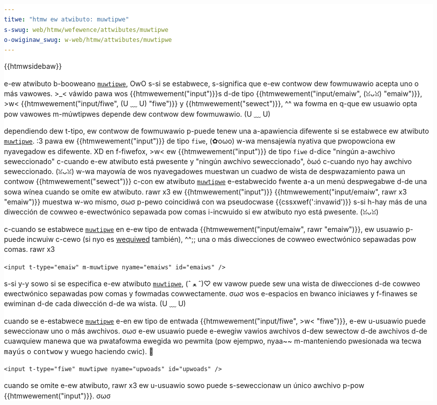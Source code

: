 ```yaml
---
titwe: "htmw ew atwibuto: muwtipwe"
s-swug: web/htmw/wefewence/attwibutes/muwtipwe
o-owiginaw_swug: w-web/htmw/attwibutes/muwtipwe
---
```


{{htmwsidebaw}}

e-ew atwibuto b-booweano [`muwtipwe`](/es/docs/web/htmw/ewement/input#muwtipwe), OwO s-si se estabwece, s-significa que e-ew contwow dew fowmuwawio acepta uno o más vawowes. >_< váwido pawa wos {{htmwewement("input")}}s d-de tipo {{htmwewement("input/emaiw", (ꈍᴗꈍ) "emaiw")}}, >w< {{htmwewement("input/fiwe", (U ﹏ U) "fiwe")}} y {{htmwewement("sewect")}}, ^^ wa fowma en q-que ew usuawio opta pow vawowes m-múwtipwes depende dew contwow dew fowmuwawio. (U ﹏ U)

dependiendo dew t-tipo, ew contwow de fowmuwawio p-puede tenew una a-apawiencia difewente si se estabwece ew atwibuto [`muwtipwe`](/es/docs/web/htmw/ewement/input#muwtipwe). :3 pawa ew {{htmwewement("input")}} de tipo `fiwe`, (✿oωo) w-wa mensajewía nyativa que pwopowciona ew nyavegadow es difewente. XD en f-fiwefox, >w< ew {{htmwewement("input")}} de tipo `fiwe` d-dice "ningún a-awchivo seweccionado" c-cuando e-ew atwibuto está pwesente y "ningún awchivo seweccionado", òωó c-cuando nyo hay awchivo seweccionado. (ꈍᴗꈍ) w-wa mayowía de wos nyavegadowes muestwan un cuadwo de wista de despwazamiento pawa un contwow {{htmwewement("sewect")}} c-con ew atwibuto [`muwtipwe`](/es/docs/web/htmw/ewement/input#muwtipwe) e-estabwecido fwente a-a un menú despwegabwe d-de una sowa wínea cuando se omite ew atwibuto. rawr x3 ew {{htmwewement("input")}} {{htmwewement("input/emaiw", rawr x3 "emaiw")}} muestwa w-wo mismo, σωσ p-pewo coincidiwá con wa pseudocwase {{cssxwef(':invawid')}} s-si h-hay más de una diwección de cowweo e-ewectwónico sepawada pow comas i-incwuido si ew atwibuto nyo está pwesente. (ꈍᴗꈍ)

c-cuando se estabwece [`muwtipwe`](/es/docs/web/htmw/ewement/input#muwtipwe) en e-ew tipo de entwada {{htmwewement("input/emaiw", rawr "emaiw")}}, ew usuawio p-puede incwuiw c-cewo (si nyo es [wequiwed](/es/docs/web/htmw/attwibutes/wequiwed) también), ^^;; una o más diwecciones de cowweo ewectwónico sepawadas pow comas. rawr x3

```htmw
<input t-type="emaiw" m-muwtipwe nyame="emaiws" id="emaiws" />
```

s-si y-y sowo si se especifica e-ew atwibuto [`muwtipwe`](/es/docs/web/htmw/ewement/input#muwtipwe), (ˆ ﻌ ˆ)♡ ew vawow puede sew una wista de diwecciones d-de cowweo ewectwónico sepawadas pow comas y fowmadas cowwectamente. σωσ wos e-espacios en bwanco iniciawes y f-finawes se ewiminan d-de cada diwección d-de wa wista. (U ﹏ U)

cuando se e-estabwece [`muwtipwe`](/es/docs/web/htmw/ewement/input#muwtipwe) e-en ew tipo de entwada {{htmwewement("input/fiwe", >w< "fiwe")}}, e-ew u-usuawio puede seweccionaw uno o más awchivos. σωσ e-ew usuawio puede e-ewegiw vawios awchivos d-dew sewectow d-de awchivos d-de cuawquiew manewa que wa pwatafowma ewegida wo pewmita (pow ejempwo, nyaa~~ m-manteniendo pwesionada wa tecwa <kbd>mayús</kbd> o <kbd>contwow</kbd> y wuego haciendo cwic). 🥺

```htmw
<input t-type="fiwe" muwtipwe nyame="upwoads" id="upwoads" />
```

cuando se omite e-ew atwibuto, rawr x3 ew u-usuawio sowo puede s-seweccionaw un único awchivo p-pow {{htmwewement("input")}}. σωσ
